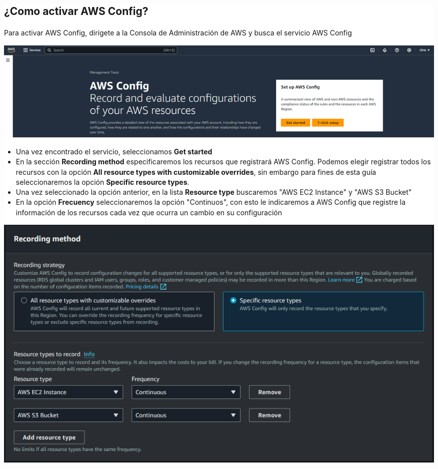 ## ¿Como activar AWS Config?

Para activar AWS Config, dirígete a la Consola de Administración de AWS y busca el servicio AWS Config

![Diagrama AWS Config](./img/aws-console-config.PNG)

- Una vez encontrado el servicio, seleccionamos **Get started**
- En la sección **Recording method** especificaremos los recursos que registrará AWS Config. Podemos elegir registrar todos los recursos con la opción **All resource types with customizable overrides**, sin embargo para fines de esta guía seleccionaremos la opción **Specific resource types**.
- Una vez seleccionado la opción anterior, en la lista **Resource type** buscaremos "AWS EC2 Instance" y "AWS S3 Bucket"
- En la opción **Frecuency** seleccionaremos la opción "Continuos", con esto le indicaremos a AWS Config que registre la información de los recursos cada vez que ocurra un cambio en su configuración

![Diagrama AWS Config](./img/config-setup-recording-method.PNG)
